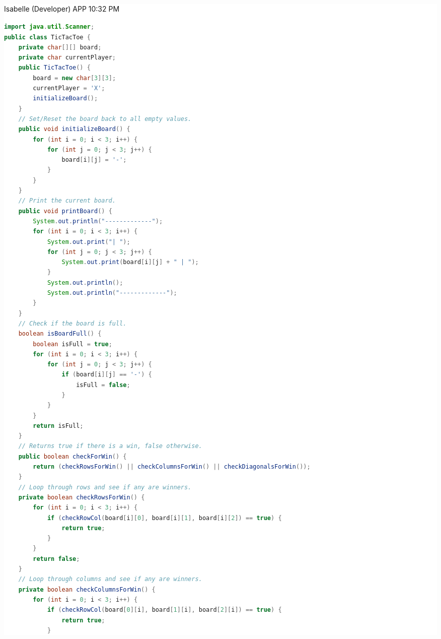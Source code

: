 Isabelle (Developer)
APP  10:32 PM
<File Name: TicTacToe.java>
```java
import java.util.Scanner;
public class TicTacToe {
    private char[][] board;
    private char currentPlayer;
    public TicTacToe() {
        board = new char[3][3];
        currentPlayer = 'X';
        initializeBoard();
    }
    // Set/Reset the board back to all empty values.
    public void initializeBoard() {
        for (int i = 0; i < 3; i++) {
            for (int j = 0; j < 3; j++) {
                board[i][j] = '-';
            }
        }
    }
    // Print the current board.
    public void printBoard() {
        System.out.println("-------------");
        for (int i = 0; i < 3; i++) {
            System.out.print("| ");
            for (int j = 0; j < 3; j++) {
                System.out.print(board[i][j] + " | ");
            }
            System.out.println();
            System.out.println("-------------");
        }
    }
    // Check if the board is full.
    boolean isBoardFull() {
        boolean isFull = true;
        for (int i = 0; i < 3; i++) {
            for (int j = 0; j < 3; j++) {
                if (board[i][j] == '-') {
                    isFull = false;
                }
            }
        }
        return isFull;
    }
    // Returns true if there is a win, false otherwise.
    public boolean checkForWin() {
        return (checkRowsForWin() || checkColumnsForWin() || checkDiagonalsForWin());
    }
    // Loop through rows and see if any are winners.
    private boolean checkRowsForWin() {
        for (int i = 0; i < 3; i++) {
            if (checkRowCol(board[i][0], board[i][1], board[i][2]) == true) {
                return true;
            }
        }
        return false;
    }
    // Loop through columns and see if any are winners.
    private boolean checkColumnsForWin() {
        for (int i = 0; i < 3; i++) {
            if (checkRowCol(board[0][i], board[1][i], board[2][i]) == true) {
                return true;
            }
```